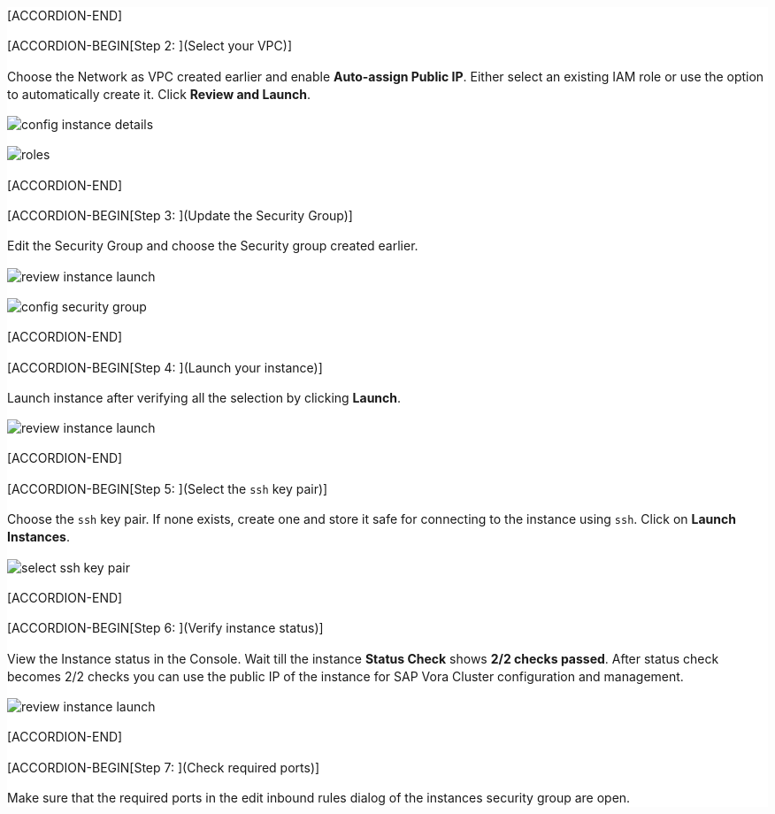 
[ACCORDION-END]

[ACCORDION-BEGIN[Step 2: ](Select your VPC)]

Choose the Network as VPC created earlier and enable **Auto-assign Public IP**. Either select an existing IAM role or use the option to automatically create it. Click **Review and Launch**.

![config instance details](2a.png)

![roles](2b.png)


[ACCORDION-END]

[ACCORDION-BEGIN[Step 3: ](Update the Security Group)]

Edit the Security Group and choose the Security group created earlier.

![review instance launch](3a.png)

![config security group](3b.png)


[ACCORDION-END]

[ACCORDION-BEGIN[Step 4: ](Launch your instance)]

Launch instance after verifying all the selection by clicking **Launch**.

![review instance launch](4.png)


[ACCORDION-END]

[ACCORDION-BEGIN[Step 5: ](Select the `ssh` key pair)]

Choose the `ssh` key pair. If none exists, create one and store it safe for connecting to the instance using `ssh`. Click on **Launch Instances**.

![select ssh key pair](5.png)


[ACCORDION-END]

[ACCORDION-BEGIN[Step 6: ](Verify instance status)]

View the Instance status in the Console. Wait till the instance **Status Check** shows **2/2 checks passed**. After status check becomes 2/2 checks you can use the public IP of the instance for SAP Vora Cluster configuration and management.

![review instance launch](6.png)



[ACCORDION-END]


[ACCORDION-BEGIN[Step 7: ](Check required ports)]

Make sure that the required ports in the edit inbound rules dialog of the instances security group are open.
